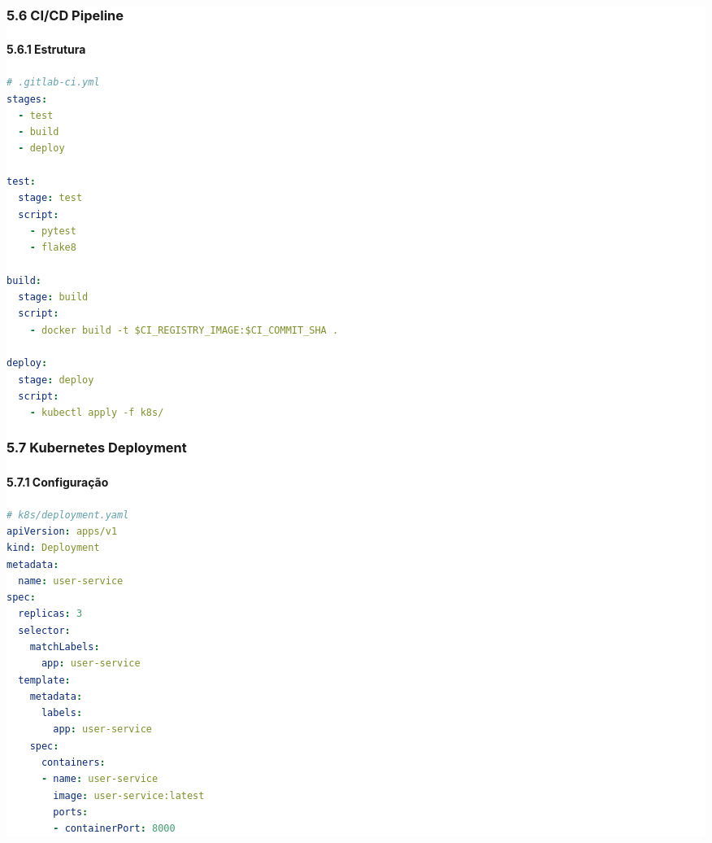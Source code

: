 ### 5.6 CI/CD Pipeline

#### 5.6.1 Estrutura
```yaml
# .gitlab-ci.yml
stages:
  - test
  - build
  - deploy

test:
  stage: test
  script:
    - pytest
    - flake8

build:
  stage: build
  script:
    - docker build -t $CI_REGISTRY_IMAGE:$CI_COMMIT_SHA .

deploy:
  stage: deploy
  script:
    - kubectl apply -f k8s/
```

### 5.7 Kubernetes Deployment

#### 5.7.1 Configuração
```yaml
# k8s/deployment.yaml
apiVersion: apps/v1
kind: Deployment
metadata:
  name: user-service
spec:
  replicas: 3
  selector:
    matchLabels:
      app: user-service
  template:
    metadata:
      labels:
        app: user-service
    spec:
      containers:
      - name: user-service
        image: user-service:latest
        ports:
        - containerPort: 8000
```
